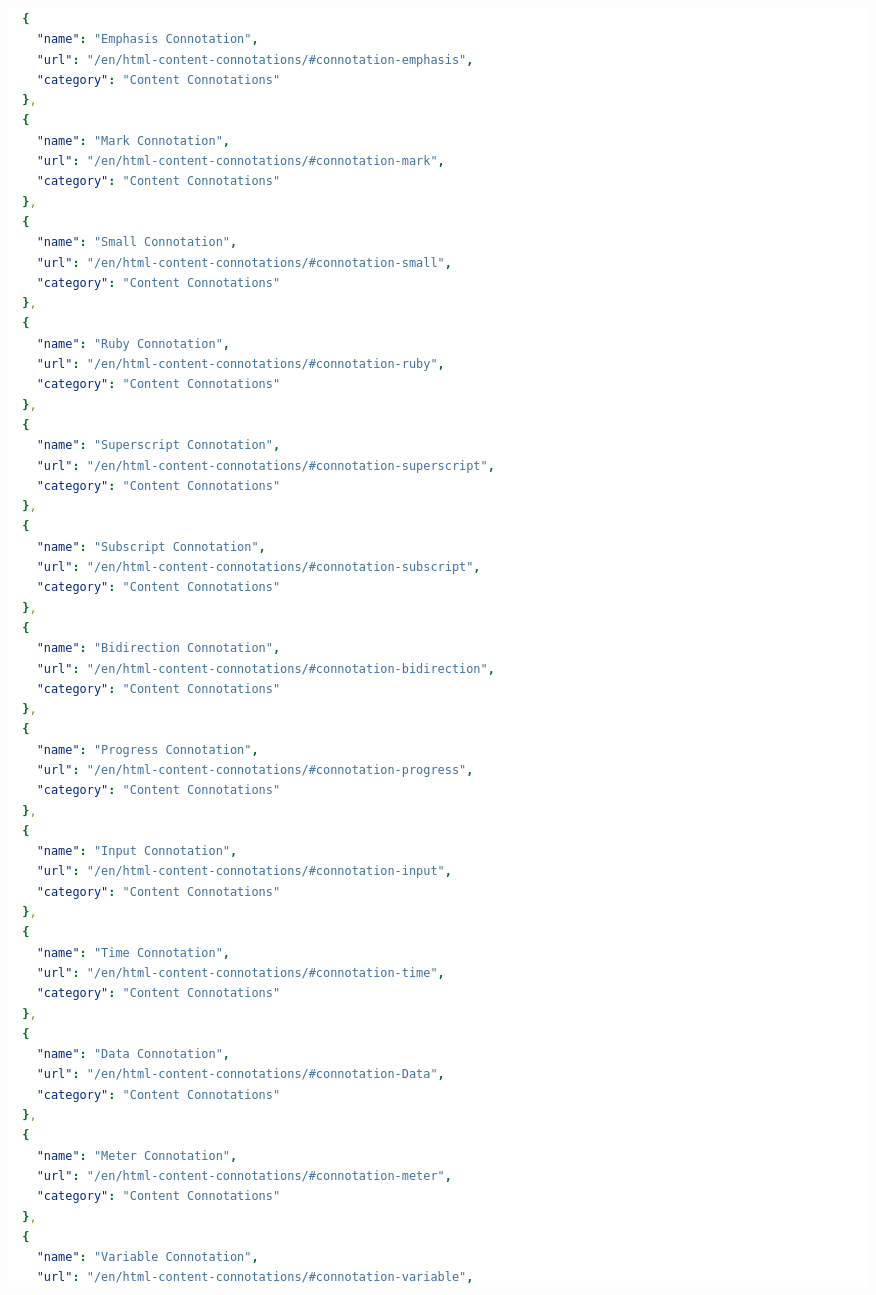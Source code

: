 ```yaml
  {
    "name": "Emphasis Connotation",
    "url": "/en/html-content-connotations/#connotation-emphasis",
    "category": "Content Connotations"
  },
  {
    "name": "Mark Connotation",
    "url": "/en/html-content-connotations/#connotation-mark",
    "category": "Content Connotations"
  },
  {
    "name": "Small Connotation",
    "url": "/en/html-content-connotations/#connotation-small",
    "category": "Content Connotations"
  },
  {
    "name": "Ruby Connotation",
    "url": "/en/html-content-connotations/#connotation-ruby",
    "category": "Content Connotations"
  },
  {
    "name": "Superscript Connotation",
    "url": "/en/html-content-connotations/#connotation-superscript",
    "category": "Content Connotations"
  },
  {
    "name": "Subscript Connotation",
    "url": "/en/html-content-connotations/#connotation-subscript",
    "category": "Content Connotations"
  },
  {
    "name": "Bidirection Connotation",
    "url": "/en/html-content-connotations/#connotation-bidirection",
    "category": "Content Connotations"
  },
  {
    "name": "Progress Connotation",
    "url": "/en/html-content-connotations/#connotation-progress",
    "category": "Content Connotations"
  },
  {
    "name": "Input Connotation",
    "url": "/en/html-content-connotations/#connotation-input",
    "category": "Content Connotations"
  },
  {
    "name": "Time Connotation",
    "url": "/en/html-content-connotations/#connotation-time",
    "category": "Content Connotations"
  },
  {
    "name": "Data Connotation",
    "url": "/en/html-content-connotations/#connotation-Data",
    "category": "Content Connotations"
  },
  {
    "name": "Meter Connotation",
    "url": "/en/html-content-connotations/#connotation-meter",
    "category": "Content Connotations"
  },
  {
    "name": "Variable Connotation",
    "url": "/en/html-content-connotations/#connotation-variable",
```